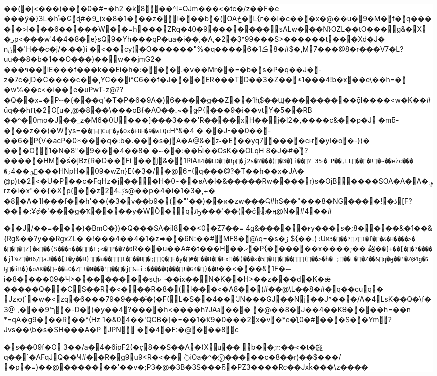  ��(�j<���)���0�#=�h2
�k8��^I=OJm���<� tc�/z��F�e ���ӳ�}3L�hݴ�Ҁɖ#�9\_(x�8�1���z�I���b�(OAځ�L{ғ��I�c���x�@��u�9�M�f�q�����>l���6�����W��=h���ZRq�4θ�9����֌� ��sALw���N}OZL��tО���g&�X�ړp<���w'4�4�8�e}sQ9�Yh���qP�ua�i��,�A,�2�Ҙ^99���S>������tِ���Xd�J� nݩ�'H��c�j/�܁��}i
�<��cy(�O������"%�q����6�1ڪ8�#$�,M7���@8�r���V7�L?uu��8�b�1��O���)��w��jmG2�
���٩��lE���f���k��Ei� h�:�⥆��.�v��Mr�׿�=�b�s�P�q��J�-z�7c�jD�C����c��,YC��i^C6��f�J���ER���TD��3�Z��\*1���4!b�x\��e\��h=݃�
�w%��c<�i��e�uPwT-z@??�Q��x=�P~�{��� q'�T�P�6�9A�)6����g��Z��1ԧ$��Ϣ���������ǭl����<w�K��#ǔq��hԤ�2O[u�,@�8��\���oB{�AO��.~�ǥP{�� �9�i��vtY�5��RB
��^�0mo�J��\_z�M6�0U���]���3���'R����xH��j�I2�,����c&��p�J
�mƃ-���z��)�Wys=�`�=Cu�y�Ox�+8H �9�ѡLQc`H^ &�4 �
��J-��0��-��6�P{V�acP�0\*���q�:b�.���s�jA�A@&�z֊�E��yq7����cҥ�yI�o�-})� ���O 1�N�8"�9���4��8� �~��:��Ӹ��O sK��OLqH 8�J�#�֘?�����HM�s֙�jBz{R�D��Fi ��j&� 1Ҏ ɨA`84��LD��Bp�j2s�?���)�3�}i��?
3ۥ5� P��,LL���R�~��eżc����;޴`ؿ��4���HNpH�09�wZn}E(�Ҙ�/�@6=(q���@\?�T��h��x�JA� @p)  t�2<�U�P��c�FqHz�j���H�0~��ʚA�I�&�����Rw���� r)s�OjB�� ��SOA�A�A�ؠ rz�i�x"��{�Xp(��z24ݤs@��p�4�i�1�3�,+�
�8�A �1I���f��h'��(�3�v��b9�(�"'��)��ҝ�zw���Ҁ#hS��"���8�NG����!�ڐ[F?���:Ұȼ�'���g�Ҟ����y�WȌ�qԠ���'��(�ć҈�ӊ@N�#4��#
 
 ��J/��=���)�BmO�})�Q���SA�iI8��<0�Z7��=
4g&�����ғy���s�;8����&�1��&{Rg&��?y��RgӿZL�
 �!���4��4�1�z=>��6N:��#MF8�@\q=�s�ژ ${��\.( :U`M3���?7I�f��&�H����>����Z]�ʀ��(S���n����t;<�P��?�0`R���u��A#�t���H��ރ�P{������x����;�� 鞀�`�[+��[��?�����jl%Z�06/aJ���[)�y��H}�u��I���H�;Q�F�y�#���8��Fx��(���x�5�t���(��>�h�
;�� ��Z��&q�ӈ��'�Z@4g�ڏҔ�iB�)�oAK��֗~��=O�Z!�N��֕�'���j& =i:�����Q���!�G4�)��R`� �<���&1F�ސ
i�8����0 9�Ч>��������sփސ��ix��N�K�� H>��z���d�K�ǽ  �����Q� �CS��R�<���R�8�(I���<�A8��(#��@\L��8�#�q��cuq�
 Jzю(`�w�<zq�6��� 79�9���֗�(�F(L�S��4��'JN���GJ��Nj��J^���/A�4LsK��Q�\f�3@؀���9'ך�-D�(�y��4?����h<����h?JAa ��� �@��8�J��4��KȢ� ���h=��n \*=qA�g9���R��^(Hz
1�&04��'QCB�]�=��1�Ҟ9�0��� 2׋x�v�\*e�֫[0�#���S��Ym?Jvs��\b�s�SH���A�P JPN ��4�F:�@���8c
 
 �s��09 f�O
3��/a� 4�6ipF2(�ҁ8��S��A�)Xu��
b��; r:��<�t�旞q��`�AFqJQ��Ҹ#��R�g9u9<R�<�� ߮iOa�^�ⓨ� ����c�8��r)��$���/ �p�=)��@�������'��v �;P3�@�3B�3S���Ҕ�PZ3����Rc��Jxǩ���\z����
 













